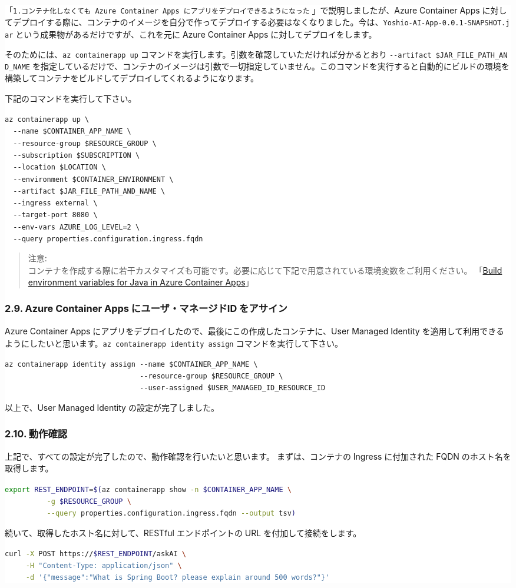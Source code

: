 「`1.コンテナ化しなくても Azure Container Apps にアプリをデプロイできるようになった` 」で説明しましたが、Azure Container Apps に対してデプロイする際に、コンテナのイメージを自分で作ってデプロイする必要はなくなりました。今は、`Yoshio-AI-App-0.0.1-SNAPSHOT.jar` という成果物があるだけですが、これを元に Azure Container Apps に対してデプロイをします。

そのためには、`az containerapp up` コマンドを実行します。引数を確認していただければ分かるとおり `--artifact $JAR_FILE_PATH_AND_NAME` を指定しているだけで、コンテナのイメージは引数で一切指定していません。このコマンドを実行すると自動的にビルドの環境を構築してコンテナをビルドしてデプロイしてくれるようになります。

下記のコマンドを実行して下さい。

```azurecli
az containerapp up \
  --name $CONTAINER_APP_NAME \
  --resource-group $RESOURCE_GROUP \
  --subscription $SUBSCRIPTION \
  --location $LOCATION \
  --environment $CONTAINER_ENVIRONMENT \
  --artifact $JAR_FILE_PATH_AND_NAME \
  --ingress external \
  --target-port 8080 \
  --env-vars AZURE_LOG_LEVEL=2 \
  --query properties.configuration.ingress.fqdn
```

> 注意:   
> コンテナを作成する際に若干カスタマイズも可能です。必要に応じて下記で用意されている環境変数をご利用ください。
>  「[Build environment variables for Java in Azure Container Apps](https://learn.microsoft.com/en-us/azure/container-apps/java-build-environment-variables)」

### 2.9. Azure Container Apps にユーザ・マネージドID をアサイン

Azure Container Apps にアプリをデプロイしたので、最後にこの作成したコンテナに、User Managed Identity を適用して利用できるようにしたいと思います。`az containerapp identity assign` コマンドを実行して下さい。

```azurecli
az containerapp identity assign --name $CONTAINER_APP_NAME \
                                --resource-group $RESOURCE_GROUP \
                                --user-assigned $USER_MANAGED_ID_RESOURCE_ID
```

以上で、User Managed Identity の設定が完了しました。

### 2.10. 動作確認

上記で、すべての設定が完了したので、動作確認を行いたいと思います。
まずは、コンテナの Ingress に付加された FQDN のホスト名を取得します。

```bash
export REST_ENDPOINT=$(az containerapp show -n $CONTAINER_APP_NAME \
          -g $RESOURCE_GROUP \
          --query properties.configuration.ingress.fqdn --output tsv)
```

続いて、取得したホスト名に対して、RESTful エンドポイントの URL を付加して接続をします。

```bash
curl -X POST https://$REST_ENDPOINT/askAI \
     -H "Content-Type: application/json" \
     -d '{"message":"What is Spring Boot? please explain around 500 words?"}'
```
